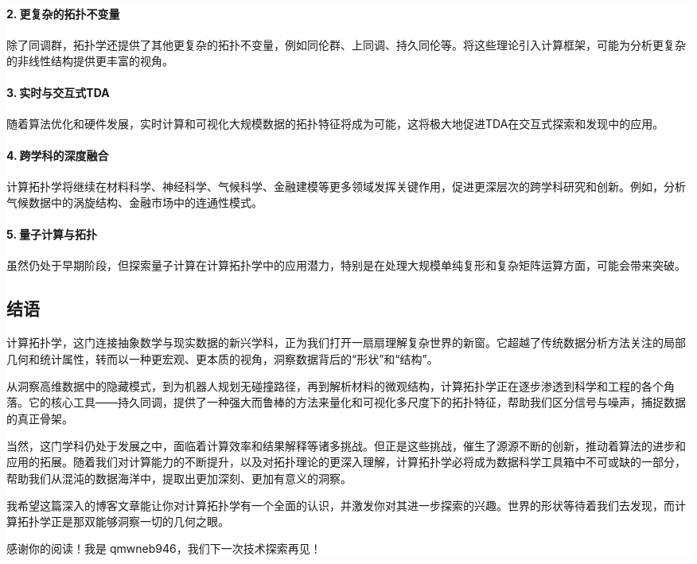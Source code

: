 #### 2. 更复杂的拓扑不变量

除了同调群，拓扑学还提供了其他更复杂的拓扑不变量，例如同伦群、上同调、持久同伦等。将这些理论引入计算框架，可能为分析更复杂的非线性结构提供更丰富的视角。

#### 3. 实时与交互式TDA

随着算法优化和硬件发展，实时计算和可视化大规模数据的拓扑特征将成为可能，这将极大地促进TDA在交互式探索和发现中的应用。

#### 4. 跨学科的深度融合

计算拓扑学将继续在材料科学、神经科学、气候科学、金融建模等更多领域发挥关键作用，促进更深层次的跨学科研究和创新。例如，分析气候数据中的涡旋结构、金融市场中的连通性模式。

#### 5. 量子计算与拓扑

虽然仍处于早期阶段，但探索量子计算在计算拓扑学中的应用潜力，特别是在处理大规模单纯复形和复杂矩阵运算方面，可能会带来突破。

## 结语

计算拓扑学，这门连接抽象数学与现实数据的新兴学科，正为我们打开一扇扇理解复杂世界的新窗。它超越了传统数据分析方法关注的局部几何和统计属性，转而以一种更宏观、更本质的视角，洞察数据背后的“形状”和“结构”。

从洞察高维数据中的隐藏模式，到为机器人规划无碰撞路径，再到解析材料的微观结构，计算拓扑学正在逐步渗透到科学和工程的各个角落。它的核心工具——持久同调，提供了一种强大而鲁棒的方法来量化和可视化多尺度下的拓扑特征，帮助我们区分信号与噪声，捕捉数据的真正骨架。

当然，这门学科仍处于发展之中，面临着计算效率和结果解释等诸多挑战。但正是这些挑战，催生了源源不断的创新，推动着算法的进步和应用的拓展。随着我们对计算能力的不断提升，以及对拓扑理论的更深入理解，计算拓扑学必将成为数据科学工具箱中不可或缺的一部分，帮助我们从混沌的数据海洋中，提取出更加深刻、更加有意义的洞察。

我希望这篇深入的博客文章能让你对计算拓扑学有一个全面的认识，并激发你对其进一步探索的兴趣。世界的形状等待着我们去发现，而计算拓扑学正是那双能够洞察一切的几何之眼。

感谢你的阅读！我是 qmwneb946，我们下一次技术探索再见！